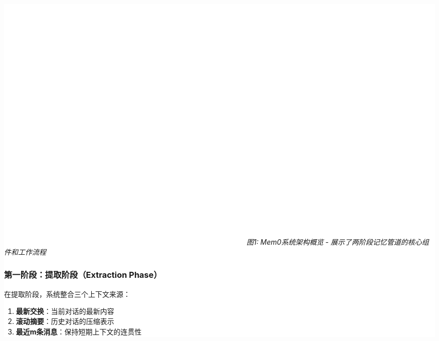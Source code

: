 ![Mem0架构图](/assets/images/mem0-architecture.png)
*图1: Mem0系统架构概览 - 展示了两阶段记忆管道的核心组件和工作流程*

### 第一阶段：提取阶段（Extraction Phase）

在提取阶段，系统整合三个上下文来源：

1. **最新交换**：当前对话的最新内容
2. **滚动摘要**：历史对话的压缩表示
3. **最近m条消息**：保持短期上下文的连贯性
